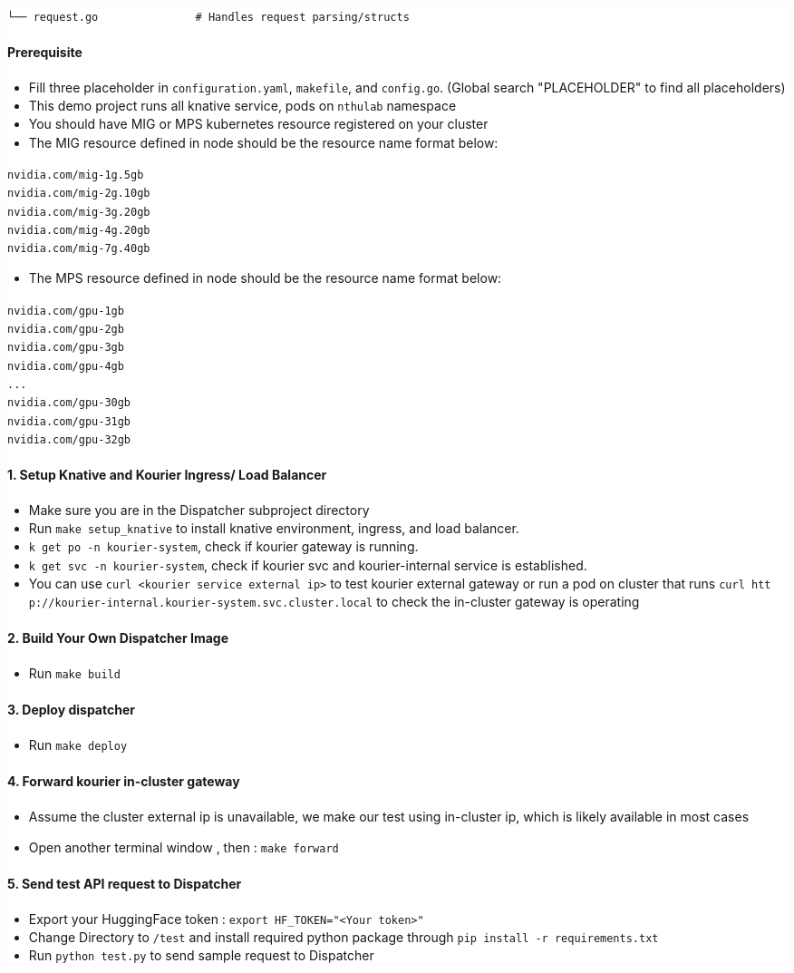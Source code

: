 ```
└── request.go               # Handles request parsing/structs

```

#### Prerequisite
* Fill three placeholder in `configuration.yaml`, `makefile`, and `config.go`. (Global search "PLACEHOLDER" to find all placeholders)
* This demo project runs all knative service, pods  on `nthulab` namespace
* You should have MIG or MPS kubernetes resource registered on your cluster
* The MIG resource defined in node should be the resource name format below:
```
nvidia.com/mig-1g.5gb
nvidia.com/mig-2g.10gb
nvidia.com/mig-3g.20gb
nvidia.com/mig-4g.20gb
nvidia.com/mig-7g.40gb
```
* The MPS resource defined in node should be the resource name format below:
```
nvidia.com/gpu-1gb
nvidia.com/gpu-2gb
nvidia.com/gpu-3gb
nvidia.com/gpu-4gb
...
nvidia.com/gpu-30gb
nvidia.com/gpu-31gb
nvidia.com/gpu-32gb
```

#### 1. Setup Knative and Kourier Ingress/ Load Balancer
* Make sure you are in the Dispatcher subproject directory
* Run `make setup_knative` to install knative environment, ingress, and load balancer.
* `k get po -n kourier-system`, check if kourier gateway is running.
* `k get svc -n kourier-system`, check if kourier svc and kourier-internal service is established.
* You can use `curl <kourier service external ip>` to test kourier external gateway or run a pod on cluster that runs `curl http://kourier-internal.kourier-system.svc.cluster.local` to check the in-cluster gateway is operating

#### 2. Build Your Own Dispatcher Image

* Run `make build`

#### 3. Deploy dispatcher

* Run `make deploy`

#### 4. Forward kourier in-cluster gateway 

* Assume the cluster external ip is unavailable, we make our test using in-cluster ip, which is likely available in most cases

* Open another terminal window , then : `make forward`

#### 5. Send test API request to Dispatcher
* Export your HuggingFace token : `export HF_TOKEN="<Your token>"`
* Change Directory to `/test` and install required python package through `pip install -r requirements.txt`
* Run `python test.py` to send sample request to Dispatcher
